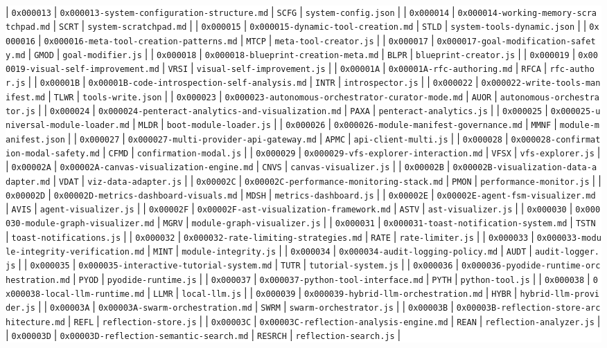| `0x000013` | `0x000013-system-configuration-structure.md` | `SCFG` | `system-config.json` |
| `0x000014` | `0x000014-working-memory-scratchpad.md` | `SCRT` | `system-scratchpad.md` |
| `0x000015` | `0x000015-dynamic-tool-creation.md` | `STLD` | `system-tools-dynamic.json` |
| `0x000016` | `0x000016-meta-tool-creation-patterns.md` | `MTCP` | `meta-tool-creator.js` |
| `0x000017` | `0x000017-goal-modification-safety.md` | `GMOD` | `goal-modifier.js` |
| `0x000018` | `0x000018-blueprint-creation-meta.md` | `BLPR` | `blueprint-creator.js` |
| `0x000019` | `0x000019-visual-self-improvement.md` | `VRSI` | `visual-self-improvement.js` |
| `0x00001A` | `0x00001A-rfc-authoring.md` | `RFCA` | `rfc-author.js` |
| `0x00001B` | `0x00001B-code-introspection-self-analysis.md` | `INTR` | `introspector.js` |
| `0x000022` | `0x000022-write-tools-manifest.md` | `TLWR` | `tools-write.json` |
| `0x000023` | `0x000023-autonomous-orchestrator-curator-mode.md` | `AUOR` | `autonomous-orchestrator.js` |
| `0x000024` | `0x000024-penteract-analytics-and-visualization.md` | `PAXA` | `penteract-analytics.js` |
| `0x000025` | `0x000025-universal-module-loader.md` | `MLDR` | `boot-module-loader.js` |
| `0x000026` | `0x000026-module-manifest-governance.md` | `MMNF` | `module-manifest.json` |
| `0x000027` | `0x000027-multi-provider-api-gateway.md` | `APMC` | `api-client-multi.js` |
| `0x000028` | `0x000028-confirmation-modal-safety.md` | `CFMD` | `confirmation-modal.js` |
| `0x000029` | `0x000029-vfs-explorer-interaction.md` | `VFSX` | `vfs-explorer.js` |
| `0x00002A` | `0x00002A-canvas-visualization-engine.md` | `CNVS` | `canvas-visualizer.js` |
| `0x00002B` | `0x00002B-visualization-data-adapter.md` | `VDAT` | `viz-data-adapter.js` |
| `0x00002C` | `0x00002C-performance-monitoring-stack.md` | `PMON` | `performance-monitor.js` |
| `0x00002D` | `0x00002D-metrics-dashboard-visuals.md` | `MDSH` | `metrics-dashboard.js` |
| `0x00002E` | `0x00002E-agent-fsm-visualizer.md` | `AVIS` | `agent-visualizer.js` |
| `0x00002F` | `0x00002F-ast-visualization-framework.md` | `ASTV` | `ast-visualizer.js` |
| `0x000030` | `0x000030-module-graph-visualizer.md` | `MGRV` | `module-graph-visualizer.js` |
| `0x000031` | `0x000031-toast-notification-system.md` | `TSTN` | `toast-notifications.js` |
| `0x000032` | `0x000032-rate-limiting-strategies.md` | `RATE` | `rate-limiter.js` |
| `0x000033` | `0x000033-module-integrity-verification.md` | `MINT` | `module-integrity.js` |
| `0x000034` | `0x000034-audit-logging-policy.md` | `AUDT` | `audit-logger.js` |
| `0x000035` | `0x000035-interactive-tutorial-system.md` | `TUTR` | `tutorial-system.js` |
| `0x000036` | `0x000036-pyodide-runtime-orchestration.md` | `PYOD` | `pyodide-runtime.js` |
| `0x000037` | `0x000037-python-tool-interface.md` | `PYTH` | `python-tool.js` |
| `0x000038` | `0x000038-local-llm-runtime.md` | `LLMR` | `local-llm.js` |
| `0x000039` | `0x000039-hybrid-llm-orchestration.md` | `HYBR` | `hybrid-llm-provider.js` |
| `0x00003A` | `0x00003A-swarm-orchestration.md` | `SWRM` | `swarm-orchestrator.js` |
| `0x00003B` | `0x00003B-reflection-store-architecture.md` | `REFL` | `reflection-store.js` |
| `0x00003C` | `0x00003C-reflection-analysis-engine.md` | `REAN` | `reflection-analyzer.js` |
| `0x00003D` | `0x00003D-reflection-semantic-search.md` | `RESRCH` | `reflection-search.js` |